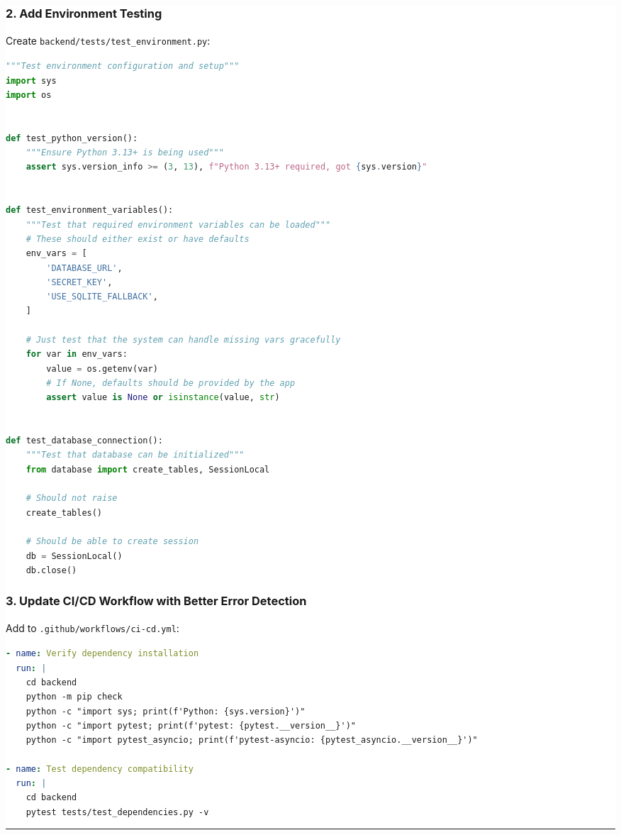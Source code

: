 ### 2. Add Environment Testing

Create `backend/tests/test_environment.py`:
```python
"""Test environment configuration and setup"""
import sys
import os


def test_python_version():
    """Ensure Python 3.13+ is being used"""
    assert sys.version_info >= (3, 13), f"Python 3.13+ required, got {sys.version}"


def test_environment_variables():
    """Test that required environment variables can be loaded"""
    # These should either exist or have defaults
    env_vars = [
        'DATABASE_URL',
        'SECRET_KEY',
        'USE_SQLITE_FALLBACK',
    ]
    
    # Just test that the system can handle missing vars gracefully
    for var in env_vars:
        value = os.getenv(var)
        # If None, defaults should be provided by the app
        assert value is None or isinstance(value, str)


def test_database_connection():
    """Test that database can be initialized"""
    from database import create_tables, SessionLocal
    
    # Should not raise
    create_tables()
    
    # Should be able to create session
    db = SessionLocal()
    db.close()
```

### 3. Update CI/CD Workflow with Better Error Detection

Add to `.github/workflows/ci-cd.yml`:
```yaml
- name: Verify dependency installation
  run: |
    cd backend
    python -m pip check
    python -c "import sys; print(f'Python: {sys.version}')"
    python -c "import pytest; print(f'pytest: {pytest.__version__}')"
    python -c "import pytest_asyncio; print(f'pytest-asyncio: {pytest_asyncio.__version__}')"

- name: Test dependency compatibility
  run: |
    cd backend
    pytest tests/test_dependencies.py -v
```

---